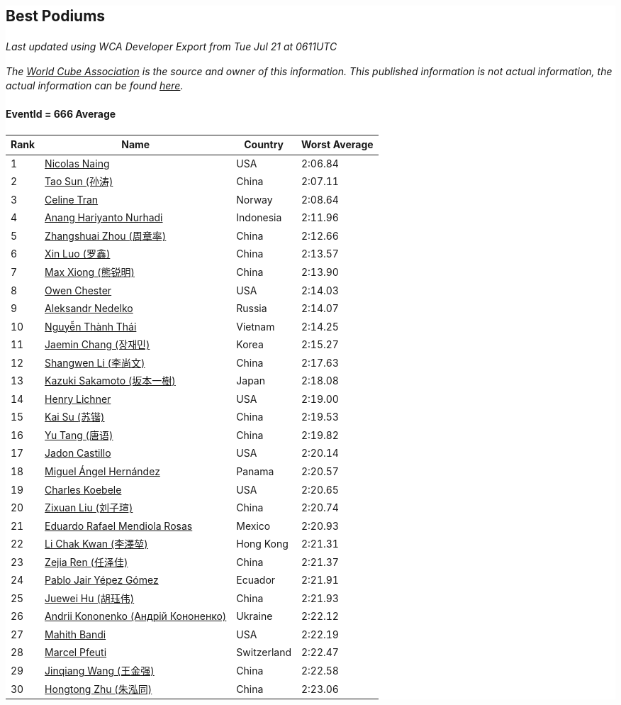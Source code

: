 ## Best Podiums

*Last updated using WCA Developer Export from Tue Jul 21 at 0611UTC*

*The [World Cube Association](https://www.worldcubeassociation.org) is the source and owner of this information. This published information is not actual information, the actual information can be found [here](https://www.worldcubeassociation.org/results).*

#### EventId = 666 Average

|Rank|Name|Country|Worst Average|  
|--|--|--|--|  
|1|[Nicolas Naing](https://www.worldcubeassociation.org/persons/2015NAIN01)|USA|2:06.84|  
|2|[Tao Sun (孙涛)](https://www.worldcubeassociation.org/persons/2019SUNT02)|China|2:07.11|  
|3|[Celine Tran](https://www.worldcubeassociation.org/persons/2017TRAN25)|Norway|2:08.64|  
|4|[Anang Hariyanto Nurhadi](https://www.worldcubeassociation.org/persons/2014NURH01)|Indonesia|2:11.96|  
|5|[Zhangshuai Zhou (周章率)](https://www.worldcubeassociation.org/persons/2019ZHOU51)|China|2:12.66|  
|6|[Xin Luo (罗鑫)](https://www.worldcubeassociation.org/persons/2013LUOX01)|China|2:13.57|  
|7|[Max Xiong (熊锐明)](https://www.worldcubeassociation.org/persons/2015XION03)|China|2:13.90|  
|8|[Owen Chester](https://www.worldcubeassociation.org/persons/2016CHES01)|USA|2:14.03|  
|9|[Aleksandr Nedelko](https://www.worldcubeassociation.org/persons/2020NEDE01)|Russia|2:14.07|  
|10|[Nguyễn Thành Thái](https://www.worldcubeassociation.org/persons/2019THAI01)|Vietnam|2:14.25|  
|11|[Jaemin Chang (장재민)](https://www.worldcubeassociation.org/persons/2016CHAN09)|Korea|2:15.27|  
|12|[Shangwen Li (李尚文)](https://www.worldcubeassociation.org/persons/2018LISH14)|China|2:17.63|  
|13|[Kazuki Sakamoto (坂本一樹)](https://www.worldcubeassociation.org/persons/2017SAKA03)|Japan|2:18.08|  
|14|[Henry Lichner](https://www.worldcubeassociation.org/persons/2018LICH05)|USA|2:19.00|  
|15|[Kai Su (苏锴)](https://www.worldcubeassociation.org/persons/2013SUKA01)|China|2:19.53|  
|16|[Yu Tang (唐语)](https://www.worldcubeassociation.org/persons/2017TANG35)|China|2:19.82|  
|17|[Jadon Castillo](https://www.worldcubeassociation.org/persons/2017CAST51)|USA|2:20.14|  
|18|[Miguel Ángel Hernández](https://www.worldcubeassociation.org/persons/2018HERN42)|Panama|2:20.57|  
|19|[Charles Koebele](https://www.worldcubeassociation.org/persons/2011KOEB01)|USA|2:20.65|  
|20|[Zixuan Liu (刘子瑄)](https://www.worldcubeassociation.org/persons/2015LIUZ07)|China|2:20.74|  
|21|[Eduardo Rafael Mendiola Rosas](https://www.worldcubeassociation.org/persons/2018ROSA03)|Mexico|2:20.93|  
|22|[Li Chak Kwan (李澤堃)](https://www.worldcubeassociation.org/persons/2017KWAN05)|Hong Kong|2:21.31|  
|23|[Zejia Ren (任泽佳)](https://www.worldcubeassociation.org/persons/2017RENZ01)|China|2:21.37|  
|24|[Pablo Jair Yépez Gómez](https://www.worldcubeassociation.org/persons/2018GOME25)|Ecuador|2:21.91|  
|25|[Juewei Hu (胡珏伟)](https://www.worldcubeassociation.org/persons/2014HUJU02)|China|2:21.93|  
|26|[Andrii Kononenko (Андрій Кононенко)](https://www.worldcubeassociation.org/persons/2018KONO03)|Ukraine|2:22.12|  
|27|[Mahith Bandi](https://www.worldcubeassociation.org/persons/2014BAND04)|USA|2:22.19|  
|28|[Marcel Pfeuti](https://www.worldcubeassociation.org/persons/2015PFEU02)|Switzerland|2:22.47|  
|29|[Jinqiang Wang (王金强)](https://www.worldcubeassociation.org/persons/2017WANJ07)|China|2:22.58|  
|30|[Hongtong Zhu (朱泓同)](https://www.worldcubeassociation.org/persons/2018ZHUH05)|China|2:23.06|  
